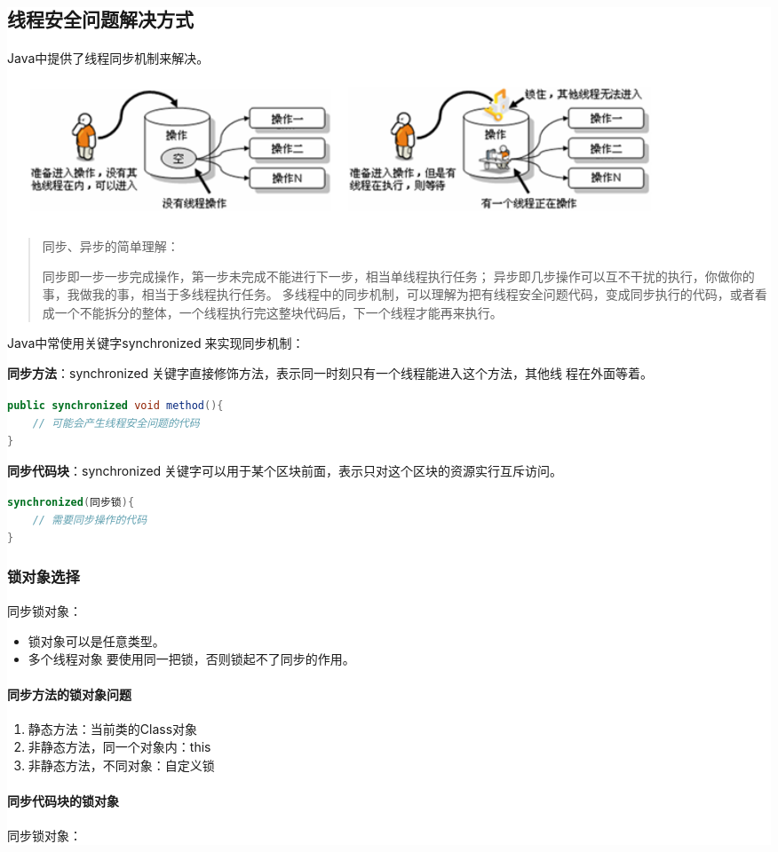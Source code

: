 

## 线程安全问题解决方式

Java中提供了线程同步机制来解决。

![image-20200918160713335](_images/image-20200918160713335.png)

>   同步、异步的简单理解：
>
>   同步即一步一步完成操作，第一步未完成不能进行下一步，相当单线程执行任务； 异步即几步操作可以互不干扰的执行，你做你的事，我做我的事，相当于多线程执行任务。 多线程中的同步机制，可以理解为把有线程安全问题代码，变成同步执行的代码，或者看成一个不能拆分的整体，一个线程执行完这整块代码后，下一个线程才能再来执行。

Java中常使用关键字synchronized 来实现同步机制：

**同步方法**：synchronized 关键字直接修饰方法，表示同一时刻只有一个线程能进入这个方法，其他线
程在外面等着。

```java
public synchronized void method(){
    // 可能会产生线程安全问题的代码
}
```

**同步代码块**：synchronized 关键字可以用于某个区块前面，表示只对这个区块的资源实行互斥访问。

```java
synchronized(同步锁){
    // 需要同步操作的代码
}
```

### 锁对象选择

同步锁对象：

-   锁对象可以是任意类型。
-   多个线程对象 要使用同一把锁，否则锁起不了同步的作用。

#### 同步方法的锁对象问题

1.  静态方法：当前类的Class对象
2.  非静态方法，同一个对象内：this
3.  非静态方法，不同对象：自定义锁

#### 同步代码块的锁对象 

同步锁对象：
